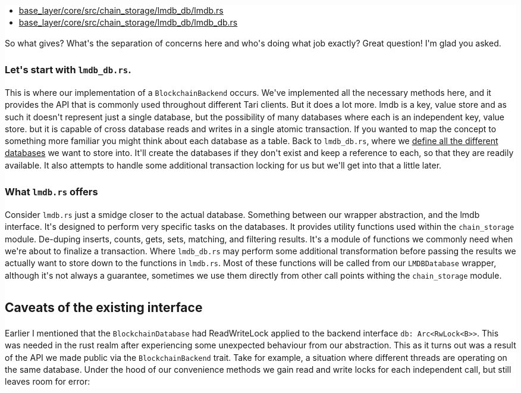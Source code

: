- [base_layer/core/src/chain_storage/lmdb_db/lmdb.rs](https://github.com/tari-project/tari/blob/90a5ec3/base_layer/core/src/chain_storage/lmdb_db/lmdb.rs)
- [base_layer/core/src/chain_storage/lmdb_db/lmdb_db.rs](https://github.com/tari-project/tari/blob/90a5ec3/base_layer/core/src/chain_storage/lmdb_db/lmdb_db.rs)

So what gives? What's the separation of concerns here and who's doing what job exactly? Great question! I'm glad you
asked.

### Let's start with `lmdb_db.rs`.

This is where our implementation of a `BlockchainBackend` occurs. We've implemented all
the necessary methods here, and it provides the API that is commonly used throughout different Tari clients. But it does
a lot more. lmdb is a key, value store and as such it doesn't represent just a single database, but the possibility of
many databases where each is an independent key, value store. but it is capable of cross database reads
and writes in a single atomic transaction. If you wanted to map the concept to something more
familiar you might think about each database as a table. Back to `lmdb_db.rs`, where
we [define all the different databases](https://github.com/tari-project/tari/blob/90a5ec3/base_layer/core/src/chain_storage/lmdb_db/lmdb_db.rs#L126-L149)
we want to store into. It'll create the databases if they don't exist and keep a reference to each, so that they are
readily
available. It also attempts to handle some additional transaction locking for us but we'll get into that a little later.

### What `lmdb.rs` offers

Consider `lmdb.rs` just a smidge closer to the actual database. Something between our wrapper abstraction, and the lmdb
interface. It's designed to perform very specific tasks on the databases. It provides utility functions used within
the `chain_storage` module. De-duping inserts, counts, gets, sets,
matching, and filtering results. It's a module of functions we commonly need when we're about to finalize a transaction.
Where `lmdb_db.rs` may perform some additional transformation before passing the results we actually want to store down
to the functions in `lmdb.rs`. Most of these functions will be called from our `LMDBDatabase` wrapper, although it's not
always a guarantee, sometimes we use them directly from other call points withing the `chain_storage` module.

## Caveats of the existing interface

Earlier I mentioned that the `BlockchainDatabase` had ReadWriteLock applied to the backend
interface `db: Arc<RwLock<B>>`.
This was needed in the rust realm after experiencing some unexpected behaviour from our abstraction.
This as it turns out was a result of the API we made public via the `BlockchainBackend`
trait.
Take for example, a situation where different threads are operating on the same database. Under the hood of our
convenience methods we gain read and write locks for each independent call, but still leaves room for error:
